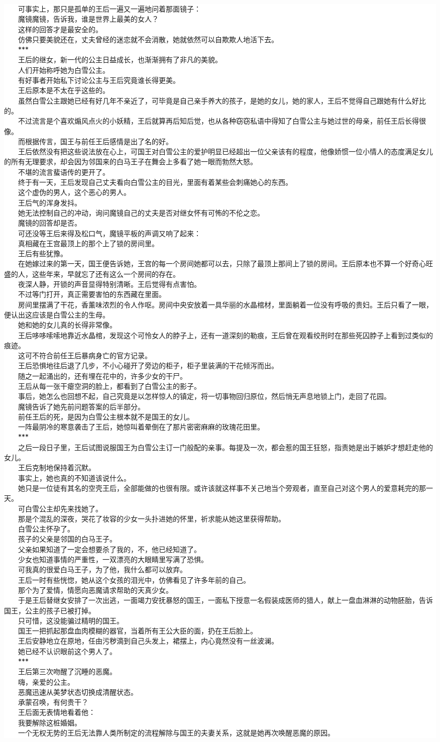 &emsp;&emsp;可事实上，那只是孤单的王后一遍又一遍地问着那面镜子：  
&emsp;&emsp;魔镜魔镜，告诉我，谁是世界上最美的女人？  
&emsp;&emsp;这样的回答才是最安全的。  
&emsp;&emsp;仿佛只要美貌还在，丈夫曾经的迷恋就不会消散，她就依然可以自欺欺人地活下去。  
&emsp;&emsp;***  
&emsp;&emsp;王后的继女，新一代的公主日益成长，也渐渐拥有了非凡的美貌。  
&emsp;&emsp;人们开始称呼她为白雪公主。  
&emsp;&emsp;有好事者开始私下讨论公主与王后究竟谁长得更美。  
&emsp;&emsp;王后原本是不太在乎这些的。  
&emsp;&emsp;虽然白雪公主跟她已经有好几年不亲近了，可毕竟是自己亲手养大的孩子，是她的女儿，她的家人，王后不觉得自己跟她有什么好比的。  
&emsp;&emsp;不过流言是个喜欢煽风点火的小妖精，王后就算再后知后觉，也从各种窃窃私语中得知了白雪公主与她过世的母亲，前任王后长得很像。  
&emsp;&emsp;而根据传言，国王与前任王后感情是出了名的好。  
&emsp;&emsp;王后依然没有把这些说法放在心上，可国王对白雪公主的爱护明显已经超出一位父亲该有的程度，他像娇惯一位小情人的态度满足女儿的所有无理要求，却会因为邻国来的白马王子在舞会上多看了她一眼而勃然大怒。  
&emsp;&emsp;不堪的流言蜚语传的更开了。  
&emsp;&emsp;终于有一天，王后发现自己丈夫看向白雪公主的目光，里面有着某些会刺痛她心的东西。  
&emsp;&emsp;这个虚伪的男人，这个恶心的男人。  
&emsp;&emsp;王后气的浑身发抖。  
&emsp;&emsp;她无法控制自己的冲动，询问魔镜自己的丈夫是否对继女怀有可怖的不伦之恋。  
&emsp;&emsp;魔镜的回答却是否。  
&emsp;&emsp;可还没等王后来得及松口气，魔镜平板的声调又响了起来：  
&emsp;&emsp;真相藏在王宫最顶上的那个上了锁的房间里。  
&emsp;&emsp;王后有些犹豫。  
&emsp;&emsp;在她嫁过来的第一天，国王便告诉她，王宫的每一个房间她都可以去，只除了最顶上那间上了锁的房间。王后原本也不算一个好奇心旺盛的人，这些年来，早就忘了还有这么一个房间的存在。  
&emsp;&emsp;夜深人静，开锁的声音显得特别清晰。王后觉得有点害怕。  
&emsp;&emsp;不过等门打开，真正需要害怕的东西藏在里面。  
&emsp;&emsp;房间里摆满了干花，香薰味浓烈的令人作呕。房间中央安放着一具华丽的水晶棺材，里面躺着一位没有呼吸的贵妇。王后只看了一眼，便认出这应该是白雪公主的生母。  
&emsp;&emsp;她和她的女儿真的长得非常像。  
&emsp;&emsp;王后哆哆嗦嗦地靠近水晶棺，发现这个可怜女人的脖子上，还有一道深刻的勒痕，王后曾在观看绞刑时在那些死囚脖子上看到过类似的痕迹。  
&emsp;&emsp;这可不符合前任王后暴病身亡的官方记录。  
&emsp;&emsp;王后恐惧地往后退了几步，不小心碰开了旁边的柜子，柜子里装满的干花倾泻而出。  
&emsp;&emsp;随之一起涌出的，还有埋在花中的，许多少女的干尸。  
&emsp;&emsp;王后从每一张干瘪空洞的脸上，都看到了白雪公主的影子。  
&emsp;&emsp;事后，她怎么也回想不起，自己究竟是以怎样惊人的镇定，将一切事物回归原位，然后悄无声息地锁上门，走回了花园。  
&emsp;&emsp;魔镜告诉了她先前问题答案的后半部分。  
&emsp;&emsp;前任王后的死，是因为白雪公主根本就不是国王的女儿。  
&emsp;&emsp;一阵最阴冷的寒意袭击了王后，她惊叫着晕倒在了那片密密麻麻的玫瑰花田里。  
&emsp;&emsp;***  
&emsp;&emsp;之后一段日子里，王后试图说服国王为白雪公主订一门般配的亲事。每提及一次，都会惹的国王狂怒，指责她是出于嫉妒才想赶走他的女儿。  
&emsp;&emsp;王后克制地保持着沉默。  
&emsp;&emsp;事实上，她也真的不知道该说什么。  
&emsp;&emsp;她只是一位徒有其名的空壳王后，全部能做的也很有限。或许该就这样事不关己地当个旁观者，直至自己对这个男人的爱意耗完的那一天。  
&emsp;&emsp;可白雪公主却先来找她了。  
&emsp;&emsp;那是个混乱的深夜，哭花了妆容的少女一头扑进她的怀里，祈求能从她这里获得帮助。  
&emsp;&emsp;白雪公主怀孕了。  
&emsp;&emsp;孩子的父亲是邻国的白马王子。  
&emsp;&emsp;父亲如果知道了一定会想要杀了我的，不，他已经知道了。  
&emsp;&emsp;少女也知道事情的严重性，一双漂亮的大眼睛里写满了恐惧。  
&emsp;&emsp;可我真的很爱白马王子，为了他，我什么都可以放弃。  
&emsp;&emsp;王后一时有些恍惚，她从这个女孩的泪光中，仿佛看见了许多年前的自己。  
&emsp;&emsp;那个为了爱情，情愿向恶魔请求帮助的天真少女。  
&emsp;&emsp;于是王后替继女安排了一次出逃，一面竭力安抚暴怒的国王，一面私下授意一名假装成医师的猎人，献上一盘血淋淋的动物胚胎，告诉国王，公主的孩子已被打掉。  
&emsp;&emsp;只可惜，这没能骗过精明的国王。  
&emsp;&emsp;国王一把抓起那盘血肉模糊的器官，当着所有王公大臣的面，扔在王后脸上。   
&emsp;&emsp;王后安静地立在原地，任由污秽滴到自己头发上，裙摆上，内心竟然没有一丝波澜。  
&emsp;&emsp;她已经不认识眼前这个男人了。  
&emsp;&emsp;***  
&emsp;&emsp;王后第三次吻醒了沉睡的恶魔。  
&emsp;&emsp;嗨，亲爱的公主。  
&emsp;&emsp;恶魔迅速从美梦状态切换成清醒状态。  
&emsp;&emsp;承蒙召唤，有何贵干？  
&emsp;&emsp;王后面无表情地看着他：  
&emsp;&emsp;我要解除这桩婚姻。  
&emsp;&emsp;一个无权无势的王后无法靠人类所制定的流程解除与国王的夫妻关系，这就是她再次唤醒恶魔的原因。  